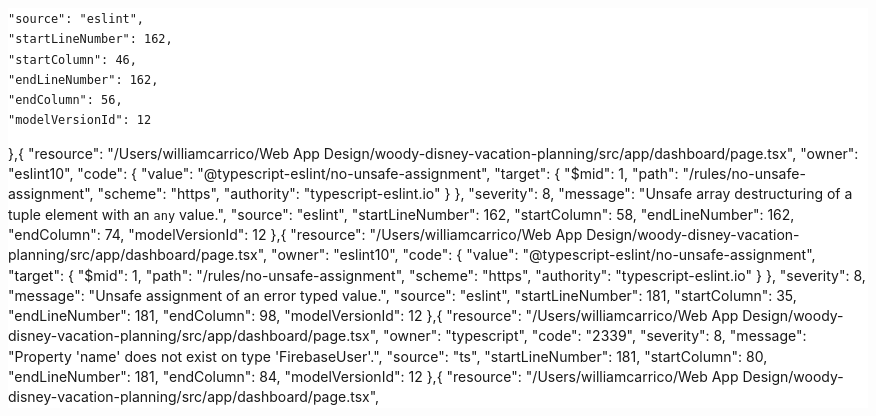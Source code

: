 	"source": "eslint",
	"startLineNumber": 162,
	"startColumn": 46,
	"endLineNumber": 162,
	"endColumn": 56,
	"modelVersionId": 12
},{
	"resource": "/Users/williamcarrico/Web App Design/woody-disney-vacation-planning/src/app/dashboard/page.tsx",
	"owner": "eslint10",
	"code": {
		"value": "@typescript-eslint/no-unsafe-assignment",
		"target": {
			"$mid": 1,
			"path": "/rules/no-unsafe-assignment",
			"scheme": "https",
			"authority": "typescript-eslint.io"
		}
	},
	"severity": 8,
	"message": "Unsafe array destructuring of a tuple element with an `any` value.",
	"source": "eslint",
	"startLineNumber": 162,
	"startColumn": 58,
	"endLineNumber": 162,
	"endColumn": 74,
	"modelVersionId": 12
},{
	"resource": "/Users/williamcarrico/Web App Design/woody-disney-vacation-planning/src/app/dashboard/page.tsx",
	"owner": "eslint10",
	"code": {
		"value": "@typescript-eslint/no-unsafe-assignment",
		"target": {
			"$mid": 1,
			"path": "/rules/no-unsafe-assignment",
			"scheme": "https",
			"authority": "typescript-eslint.io"
		}
	},
	"severity": 8,
	"message": "Unsafe assignment of an error typed value.",
	"source": "eslint",
	"startLineNumber": 181,
	"startColumn": 35,
	"endLineNumber": 181,
	"endColumn": 98,
	"modelVersionId": 12
},{
	"resource": "/Users/williamcarrico/Web App Design/woody-disney-vacation-planning/src/app/dashboard/page.tsx",
	"owner": "typescript",
	"code": "2339",
	"severity": 8,
	"message": "Property 'name' does not exist on type 'FirebaseUser'.",
	"source": "ts",
	"startLineNumber": 181,
	"startColumn": 80,
	"endLineNumber": 181,
	"endColumn": 84,
	"modelVersionId": 12
},{
	"resource": "/Users/williamcarrico/Web App Design/woody-disney-vacation-planning/src/app/dashboard/page.tsx",